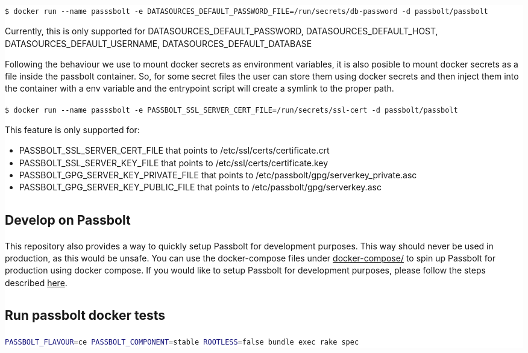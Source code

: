 ```
$ docker run --name passsbolt -e DATASOURCES_DEFAULT_PASSWORD_FILE=/run/secrets/db-password -d passbolt/passbolt
```

Currently, this is only supported for DATASOURCES_DEFAULT_PASSWORD, DATASOURCES_DEFAULT_HOST, DATASOURCES_DEFAULT_USERNAME, DATASOURCES_DEFAULT_DATABASE

Following the behaviour we use to mount docker secrets as environment variables, it is also posible to mount docker secrets as a file inside the passbolt container. So, for some secret files the user can store them using docker secrets and then inject them into the container with a env variable and the entrypoint script will create a symlink to the proper path.

```
$ docker run --name passsbolt -e PASSBOLT_SSL_SERVER_CERT_FILE=/run/secrets/ssl-cert -d passbolt/passbolt
```

This feature is only supported for:

- PASSBOLT_SSL_SERVER_CERT_FILE that points to /etc/ssl/certs/certificate.crt
- PASSBOLT_SSL_SERVER_KEY_FILE that points to /etc/ssl/certs/certificate.key
- PASSBOLT_GPG_SERVER_KEY_PRIVATE_FILE that points to /etc/passbolt/gpg/serverkey_private.asc
- PASSBOLT_GPG_SERVER_KEY_PUBLIC_FILE that points to /etc/passbolt/gpg/serverkey.asc

## Develop on Passbolt

This repository also provides a way to quickly setup Passbolt for development purposes. This way should never be used in production, as this would be unsafe.
You can use the docker-compose files under [docker-compose/](./docker-compose/) to spin up Passbolt for production using docker compose.
If you would like to setup Passbolt for development purposes, please follow the steps described [here](./dev/README.md).

## Run passbolt docker tests

```bash
PASSBOLT_FLAVOUR=ce PASSBOLT_COMPONENT=stable ROOTLESS=false bundle exec rake spec
```

